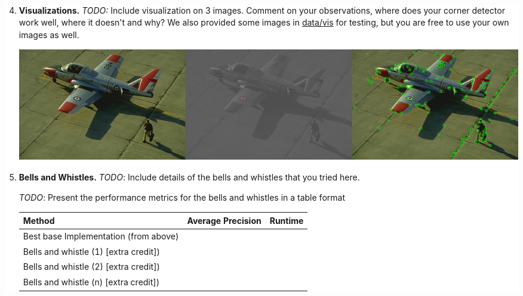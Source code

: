 
4. **Visualizations.** *TODO:* Include visualization on 3 images. Comment on your observations, where does your corner detector work well, where it doesn't and why? We also provided some images in [data/vis](data/vis) for testing, but you are free to use your own images as well.
   <div align="center">
      <img src="37073_vis.png" width="100%">
   </div>

5. **Bells and Whistles.** *TODO*: Include details of the bells and whistles that you
   tried here.

   *TODO*: Present the performance metrics for the bells and whistles in a table format

   | Method | Average Precision | Runtime |
   | ------ | ----------------- | ------- |
   | Best base Implementation (from above) | | |
   | Bells and whistle (1) [extra credit]) | | |
   | Bells and whistle (2) [extra credit]) | | |
   | Bells and whistle (n) [extra credit]) | | |
